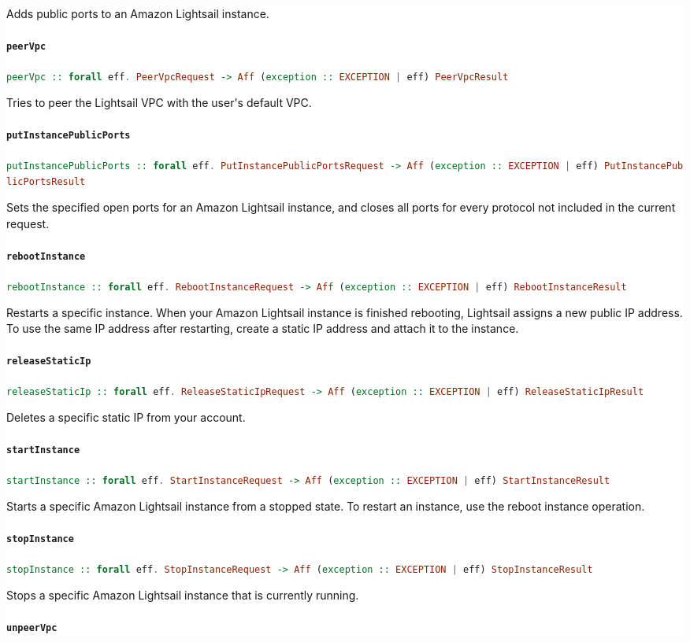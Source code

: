<p>Adds public ports to an Amazon Lightsail instance.</p>

#### `peerVpc`

``` purescript
peerVpc :: forall eff. PeerVpcRequest -> Aff (exception :: EXCEPTION | eff) PeerVpcResult
```

<p>Tries to peer the Lightsail VPC with the user's default VPC.</p>

#### `putInstancePublicPorts`

``` purescript
putInstancePublicPorts :: forall eff. PutInstancePublicPortsRequest -> Aff (exception :: EXCEPTION | eff) PutInstancePublicPortsResult
```

<p>Sets the specified open ports for an Amazon Lightsail instance, and closes all ports for every protocol not included in the current request.</p>

#### `rebootInstance`

``` purescript
rebootInstance :: forall eff. RebootInstanceRequest -> Aff (exception :: EXCEPTION | eff) RebootInstanceResult
```

<p>Restarts a specific instance. When your Amazon Lightsail instance is finished rebooting, Lightsail assigns a new public IP address. To use the same IP address after restarting, create a static IP address and attach it to the instance.</p>

#### `releaseStaticIp`

``` purescript
releaseStaticIp :: forall eff. ReleaseStaticIpRequest -> Aff (exception :: EXCEPTION | eff) ReleaseStaticIpResult
```

<p>Deletes a specific static IP from your account.</p>

#### `startInstance`

``` purescript
startInstance :: forall eff. StartInstanceRequest -> Aff (exception :: EXCEPTION | eff) StartInstanceResult
```

<p>Starts a specific Amazon Lightsail instance from a stopped state. To restart an instance, use the reboot instance operation.</p>

#### `stopInstance`

``` purescript
stopInstance :: forall eff. StopInstanceRequest -> Aff (exception :: EXCEPTION | eff) StopInstanceResult
```

<p>Stops a specific Amazon Lightsail instance that is currently running.</p>

#### `unpeerVpc`
